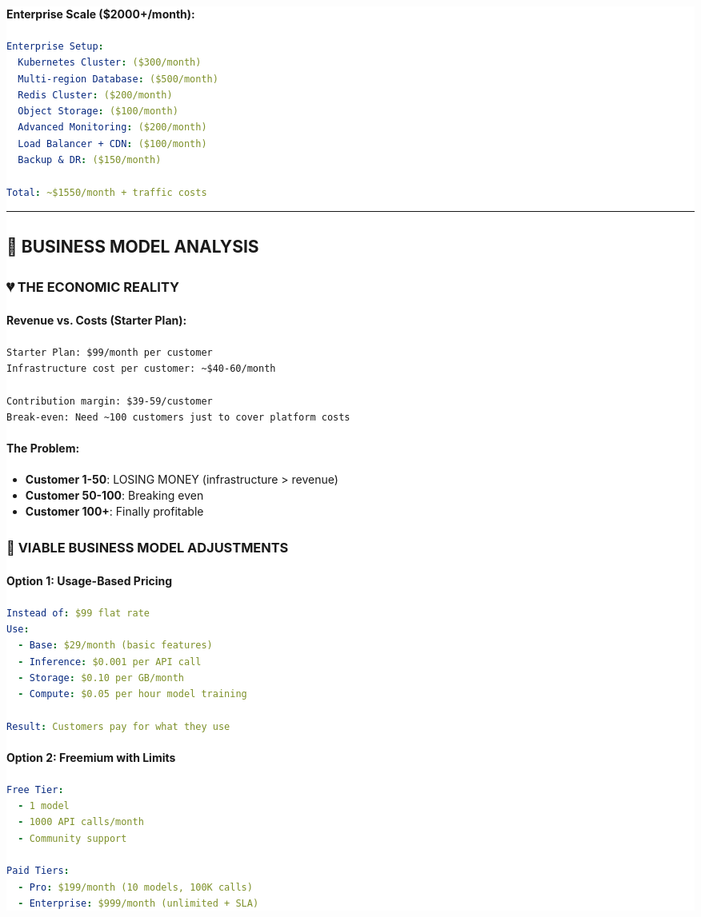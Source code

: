 #### Enterprise Scale ($2000+/month):
```yaml
Enterprise Setup:
  Kubernetes Cluster: ($300/month)
  Multi-region Database: ($500/month)
  Redis Cluster: ($200/month)
  Object Storage: ($100/month)
  Advanced Monitoring: ($200/month)
  Load Balancer + CDN: ($100/month)
  Backup & DR: ($150/month)
  
Total: ~$1550/month + traffic costs
```

---

## 🧮 BUSINESS MODEL ANALYSIS

### 💔 **THE ECONOMIC REALITY**

#### Revenue vs. Costs (Starter Plan):
```
Starter Plan: $99/month per customer
Infrastructure cost per customer: ~$40-60/month

Contribution margin: $39-59/customer
Break-even: Need ~100 customers just to cover platform costs
```

#### The Problem:
- **Customer 1-50**: LOSING MONEY (infrastructure > revenue)
- **Customer 50-100**: Breaking even
- **Customer 100+**: Finally profitable

### 🎯 **VIABLE BUSINESS MODEL ADJUSTMENTS**

#### Option 1: Usage-Based Pricing
```yaml
Instead of: $99 flat rate
Use: 
  - Base: $29/month (basic features)
  - Inference: $0.001 per API call
  - Storage: $0.10 per GB/month
  - Compute: $0.05 per hour model training

Result: Customers pay for what they use
```

#### Option 2: Freemium with Limits
```yaml
Free Tier:
  - 1 model
  - 1000 API calls/month
  - Community support

Paid Tiers:
  - Pro: $199/month (10 models, 100K calls)
  - Enterprise: $999/month (unlimited + SLA)
```
